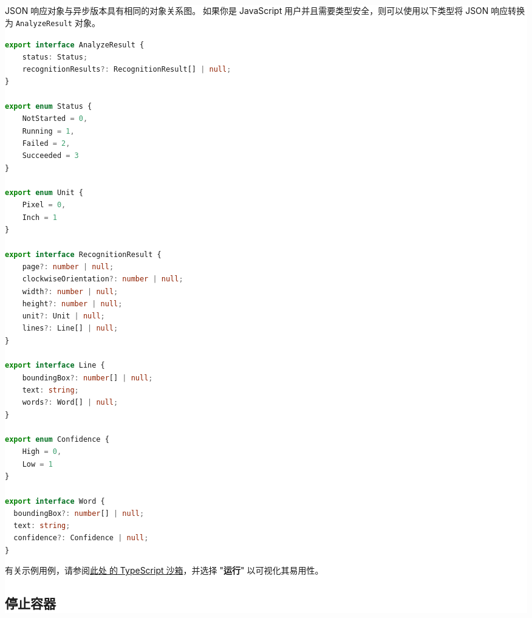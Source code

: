 JSON 响应对象与异步版本具有相同的对象关系图。 如果你是 JavaScript 用户并且需要类型安全，则可以使用以下类型将 JSON 响应转换为 `AnalyzeResult` 对象。

```typescript
export interface AnalyzeResult {
    status: Status;
    recognitionResults?: RecognitionResult[] | null;
}

export enum Status {
    NotStarted = 0,
    Running = 1,
    Failed = 2,
    Succeeded = 3
}

export enum Unit {
    Pixel = 0,
    Inch = 1
}

export interface RecognitionResult {
    page?: number | null;
    clockwiseOrientation?: number | null;
    width?: number | null;
    height?: number | null;
    unit?: Unit | null;
    lines?: Line[] | null;
}

export interface Line {
    boundingBox?: number[] | null;
    text: string;
    words?: Word[] | null;
}

export enum Confidence {
    High = 0,
    Low = 1
}

export interface Word {
  boundingBox?: number[] | null;
  text: string;
  confidence?: Confidence | null;
}
```

有关示例用例，请参阅<a href="https://aka.ms/ts-read-api-types" target="_blank" rel="noopener noreferrer">此处 <span class="docon docon-navigate-external x-hidden-focus"></span> 的 TypeScript 沙箱</a>，并选择 "**运行**" 以可视化其易用性。

## <a name="stop-the-container"></a>停止容器
